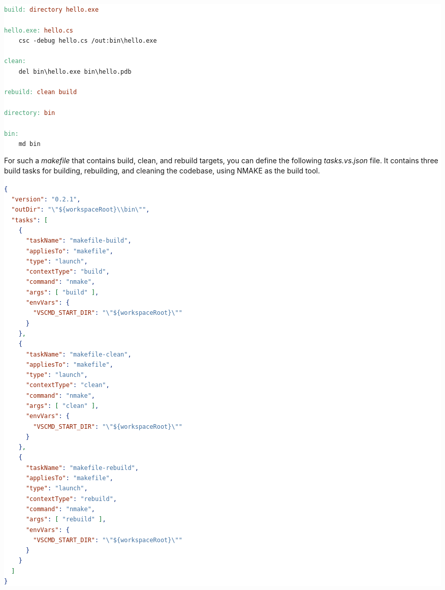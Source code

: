 
```makefile
build: directory hello.exe

hello.exe: hello.cs
	csc -debug hello.cs /out:bin\hello.exe

clean:
	del bin\hello.exe bin\hello.pdb

rebuild: clean build

directory: bin

bin:
	md bin
```


For such a *makefile* that contains build, clean, and rebuild targets, you can define the following *tasks.vs.json* file. It contains three build tasks for building, rebuilding, and cleaning the codebase, using NMAKE as the build tool.

```json
{
  "version": "0.2.1",
  "outDir": "\"${workspaceRoot}\\bin\"",
  "tasks": [
    {
      "taskName": "makefile-build",
      "appliesTo": "makefile",
      "type": "launch",
      "contextType": "build",
      "command": "nmake",
      "args": [ "build" ],
      "envVars": {
        "VSCMD_START_DIR": "\"${workspaceRoot}\""
      }
    },
    {
      "taskName": "makefile-clean",
      "appliesTo": "makefile",
      "type": "launch",
      "contextType": "clean",
      "command": "nmake",
      "args": [ "clean" ],
      "envVars": {
        "VSCMD_START_DIR": "\"${workspaceRoot}\""
      }
    },
    {
      "taskName": "makefile-rebuild",
      "appliesTo": "makefile",
      "type": "launch",
      "contextType": "rebuild",
      "command": "nmake",
      "args": [ "rebuild" ],
      "envVars": {
        "VSCMD_START_DIR": "\"${workspaceRoot}\""
      }
    }
  ]
}
```

